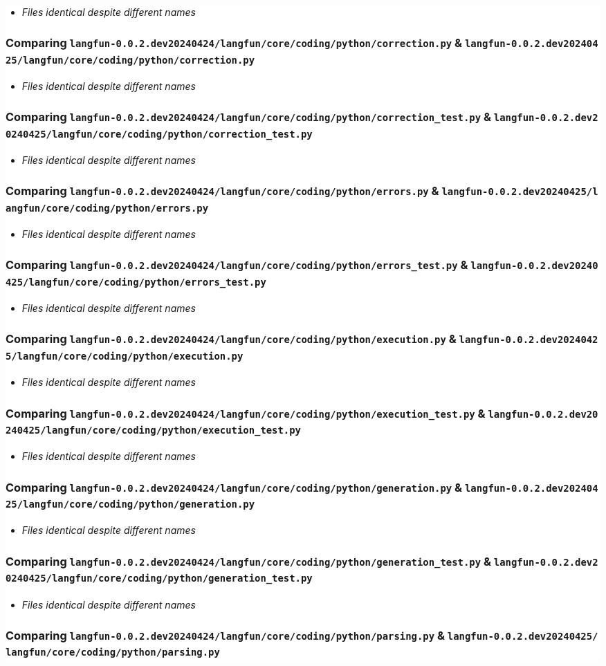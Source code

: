  * *Files identical despite different names*

### Comparing `langfun-0.0.2.dev20240424/langfun/core/coding/python/correction.py` & `langfun-0.0.2.dev20240425/langfun/core/coding/python/correction.py`

 * *Files identical despite different names*

### Comparing `langfun-0.0.2.dev20240424/langfun/core/coding/python/correction_test.py` & `langfun-0.0.2.dev20240425/langfun/core/coding/python/correction_test.py`

 * *Files identical despite different names*

### Comparing `langfun-0.0.2.dev20240424/langfun/core/coding/python/errors.py` & `langfun-0.0.2.dev20240425/langfun/core/coding/python/errors.py`

 * *Files identical despite different names*

### Comparing `langfun-0.0.2.dev20240424/langfun/core/coding/python/errors_test.py` & `langfun-0.0.2.dev20240425/langfun/core/coding/python/errors_test.py`

 * *Files identical despite different names*

### Comparing `langfun-0.0.2.dev20240424/langfun/core/coding/python/execution.py` & `langfun-0.0.2.dev20240425/langfun/core/coding/python/execution.py`

 * *Files identical despite different names*

### Comparing `langfun-0.0.2.dev20240424/langfun/core/coding/python/execution_test.py` & `langfun-0.0.2.dev20240425/langfun/core/coding/python/execution_test.py`

 * *Files identical despite different names*

### Comparing `langfun-0.0.2.dev20240424/langfun/core/coding/python/generation.py` & `langfun-0.0.2.dev20240425/langfun/core/coding/python/generation.py`

 * *Files identical despite different names*

### Comparing `langfun-0.0.2.dev20240424/langfun/core/coding/python/generation_test.py` & `langfun-0.0.2.dev20240425/langfun/core/coding/python/generation_test.py`

 * *Files identical despite different names*

### Comparing `langfun-0.0.2.dev20240424/langfun/core/coding/python/parsing.py` & `langfun-0.0.2.dev20240425/langfun/core/coding/python/parsing.py`
